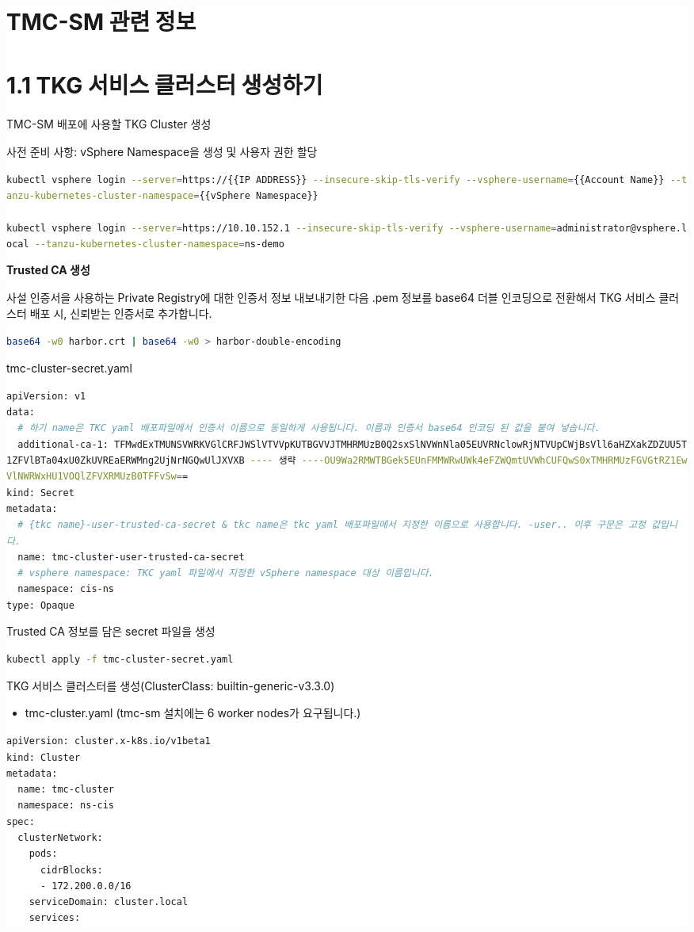 # TMC-SM 관련 정보



# **1.1 TKG 서비스 클러스터 생성하기**

TMC-SM 배포에 사용할 TKG Cluster 생성

사전 준비 사항: vSphere Namespace을 생성 및 사용자 권한 할당

```bash
kubectl vsphere login --server=https://{{IP ADDRESS}} --insecure-skip-tls-verify --vsphere-username={{Account Name}} --tanzu-kubernetes-cluster-namespace={{vSphere Namespace}}

kubectl vsphere login --server=https://10.10.152.1 --insecure-skip-tls-verify --vsphere-username=administrator@vsphere.local --tanzu-kubernetes-cluster-namespace=ns-demo
```

**Trusted CA 생성**

사설 인증서을 사용하는 Private Registry에 대한 인증서 정보 내보내기한 다음 .pem 정보를 base64 더블 인코딩으로 전환해서 TKG 서비스 클러스터 배포 시, 신뢰받는 인증서로 추가합니다.

```bash
base64 -w0 harbor.crt | base64 -w0 > harbor-double-encoding
```

tmc-cluster-secret.yaml

```bash
apiVersion: v1
data:
  # 하기 name은 TKC yaml 배포파일에서 인증서 이름으로 동일하게 사용됩니다. 이름과 인증서 base64 인코딩 된 값을 붙여 넣습니다.
  additional-ca-1: TFMwdExTMUNSVWRKVGlCRFJWSlVTVVpKUTBGVVJTMHRMUzB0Q2sxSlNVWnNla05EUVRNclowRjNTVUpCWjBsVll6aHZXakZDZUU5T1ZFVlBTa04xU0ZkUVREaERWMng2UjNrNGQwUlJXVXB ---- 생략 ----OU9Wa2RMWTBGek5EUnFMMWRwUWk4eFZWQmtUVWhCUFQwS0xTMHRMUzFGVGtRZ1EwVlNWRWxHU1VOQlZFVXRMUzB0TFFvSw==
kind: Secret
metadata:
  # {tkc name}-user-trusted-ca-secret & tkc name은 tkc yaml 배포파일에서 지정한 이름으로 사용합니다. -user.. 이후 구문은 고정 값입니다.
  name: tmc-cluster-user-trusted-ca-secret
  # vsphere namespace: TKC yaml 파일에서 지정한 vSphere namespace 대상 이름입니다.
  namespace: cis-ns
type: Opaque
```

Trusted CA 정보를 담은 secret 파일을 생성

```bash
kubectl apply -f tmc-cluster-secret.yaml
```

TKG 서비스 클러스터를 생성(ClusterClass: builtin-generic-v3.3.0)

- tmc-cluster.yaml (tmc-sm 설치에는 6 worker nodes가 요구됩니다.)

```bash
apiVersion: cluster.x-k8s.io/v1beta1
kind: Cluster
metadata:
  name: tmc-cluster
  namespace: ns-cis
spec:
  clusterNetwork:
    pods:
      cidrBlocks:
      - 172.200.0.0/16
    serviceDomain: cluster.local
    services:
```